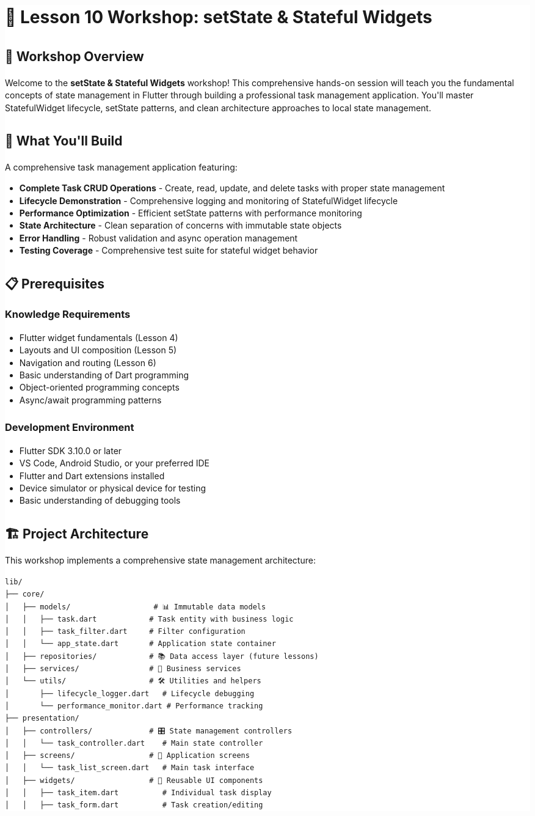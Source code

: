 # 🔄 Lesson 10 Workshop: setState & Stateful Widgets

## 🎯 **Workshop Overview**

Welcome to the **setState & Stateful Widgets** workshop! This comprehensive hands-on session will teach you the fundamental concepts of state management in Flutter through building a professional task management application. You'll master StatefulWidget lifecycle, setState patterns, and clean architecture approaches to local state management.

## 🚀 **What You'll Build**

A comprehensive task management application featuring:
- **Complete Task CRUD Operations** - Create, read, update, and delete tasks with proper state management
- **Lifecycle Demonstration** - Comprehensive logging and monitoring of StatefulWidget lifecycle
- **Performance Optimization** - Efficient setState patterns with performance monitoring
- **State Architecture** - Clean separation of concerns with immutable state objects
- **Error Handling** - Robust validation and async operation management
- **Testing Coverage** - Comprehensive test suite for stateful widget behavior

## 📋 **Prerequisites**

### **Knowledge Requirements**
- Flutter widget fundamentals (Lesson 4)
- Layouts and UI composition (Lesson 5)
- Navigation and routing (Lesson 6)
- Basic understanding of Dart programming
- Object-oriented programming concepts
- Async/await programming patterns

### **Development Environment**
- Flutter SDK 3.10.0 or later
- VS Code, Android Studio, or your preferred IDE
- Flutter and Dart extensions installed
- Device simulator or physical device for testing
- Basic understanding of debugging tools

## 🏗️ **Project Architecture**

This workshop implements a comprehensive state management architecture:

```
lib/
├── core/
│   ├── models/                   # 📊 Immutable data models
│   │   ├── task.dart            # Task entity with business logic
│   │   ├── task_filter.dart     # Filter configuration
│   │   └── app_state.dart       # Application state container
│   ├── repositories/            # 📚 Data access layer (future lessons)
│   ├── services/                # 🔧 Business services
│   └── utils/                   # 🛠️ Utilities and helpers
│       ├── lifecycle_logger.dart   # Lifecycle debugging
│       └── performance_monitor.dart # Performance tracking
├── presentation/
│   ├── controllers/             # 🎛️ State management controllers
│   │   └── task_controller.dart    # Main state controller
│   ├── screens/                 # 📱 Application screens
│   │   └── task_list_screen.dart   # Main task interface
│   ├── widgets/                 # 🧩 Reusable UI components
│   │   ├── task_item.dart          # Individual task display
│   │   ├── task_form.dart          # Task creation/editing
```